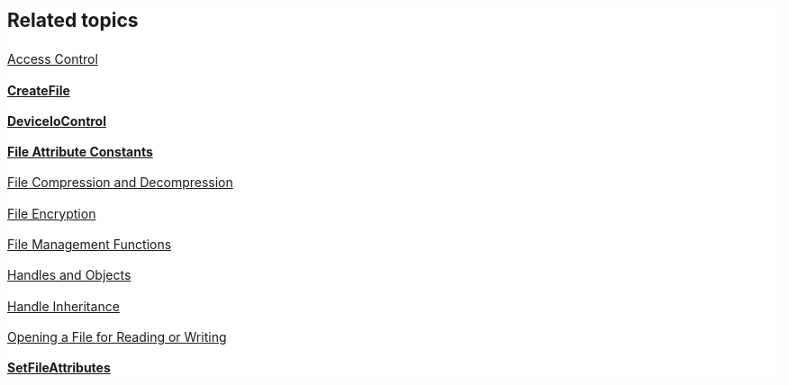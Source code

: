 

 

## Related topics

<dl> <dt>

[Access Control](https://docs.microsoft.com/windows/desktop/SecAuthZ/access-control)
</dt> <dt>

[**CreateFile**](/windows/desktop/api/FileAPI/nf-fileapi-createfilea)
</dt> <dt>

[**DeviceIoControl**](https://docs.microsoft.com/windows/desktop/api/ioapiset/nf-ioapiset-deviceiocontrol)
</dt> <dt>

[**File Attribute Constants**](file-attribute-constants.md)
</dt> <dt>

[File Compression and Decompression](file-compression-and-decompression.md)
</dt> <dt>

[File Encryption](file-encryption.md)
</dt> <dt>

[File Management Functions](file-management-functions.md)
</dt> <dt>

[Handles and Objects](https://docs.microsoft.com/windows/desktop/SysInfo/handles-and-objects)
</dt> <dt>

[Handle Inheritance](https://docs.microsoft.com/windows/desktop/SysInfo/handle-inheritance)
</dt> <dt>

[Opening a File for Reading or Writing](opening-a-file-for-reading-or-writing.md)
</dt> <dt>

[**SetFileAttributes**](/windows/desktop/api/FileAPI/nf-fileapi-setfileattributesa)
</dt> </dl>

 

 




